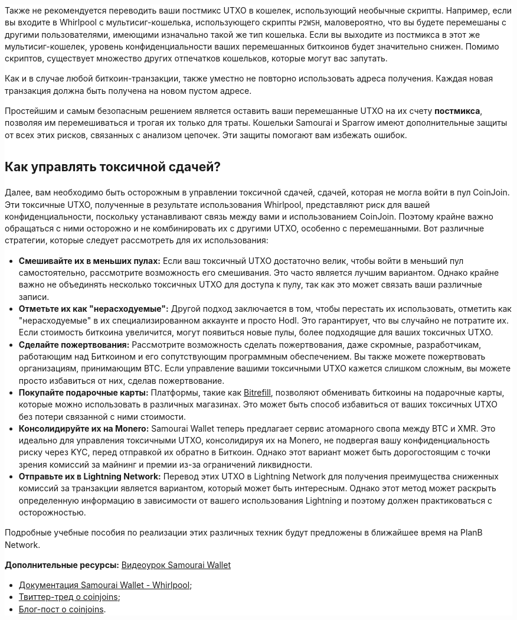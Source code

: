 Также не рекомендуется переводить ваши постмикс UTXO в кошелек, использующий необычные скрипты. Например, если вы входите в Whirlpool с мультисиг-кошелька, использующего скрипты `P2WSH`, маловероятно, что вы будете перемешаны с другими пользователями, имеющими изначально такой же тип кошелька. Если вы выходите из постмикса в этот же мультисиг-кошелек, уровень конфиденциальности ваших перемешанных биткоинов будет значительно снижен. Помимо скриптов, существует множество других отпечатков кошельков, которые могут вас запутать.

Как и в случае любой биткоин-транзакции, также уместно не повторно использовать адреса получения. Каждая новая транзакция должна быть получена на новом пустом адресе.

Простейшим и самым безопасным решением является оставить ваши перемешанные UTXO на их счету **постмикса**, позволяя им перемешиваться и трогая их только для траты. Кошельки Samourai и Sparrow имеют дополнительные защиты от всех этих рисков, связанных с анализом цепочек. Эти защиты помогают вам избежать ошибок.

## Как управлять токсичной сдачей?
Далее, вам необходимо быть осторожным в управлении токсичной сдачей, сдачей, которая не могла войти в пул CoinJoin. Эти токсичные UTXO, полученные в результате использования Whirlpool, представляют риск для вашей конфиденциальности, поскольку устанавливают связь между вами и использованием CoinJoin. Поэтому крайне важно обращаться с ними осторожно и не комбинировать их с другими UTXO, особенно с перемешанными. Вот различные стратегии, которые следует рассмотреть для их использования:
- **Смешивайте их в меньших пулах:** Если ваш токсичный UTXO достаточно велик, чтобы войти в меньший пул самостоятельно, рассмотрите возможность его смешивания. Это часто является лучшим вариантом. Однако крайне важно не объединять несколько токсичных UTXO для доступа к пулу, так как это может связать ваши различные записи.
- **Отметьте их как "нерасходуемые":** Другой подход заключается в том, чтобы перестать их использовать, отметить как "нерасходуемые" в их специализированном аккаунте и просто Hodl. Это гарантирует, что вы случайно не потратите их. Если стоимость биткоина увеличится, могут появиться новые пулы, более подходящие для ваших токсичных UTXO.
- **Сделайте пожертвования:** Рассмотрите возможность сделать пожертвования, даже скромные, разработчикам, работающим над Биткоином и его сопутствующим программным обеспечением. Вы также можете пожертвовать организациям, принимающим BTC. Если управление вашими токсичными UTXO кажется слишком сложным, вы можете просто избавиться от них, сделав пожертвование.
- **Покупайте подарочные карты:** Платформы, такие как [Bitrefill](https://www.bitrefill.com/), позволяют обменивать биткоины на подарочные карты, которые можно использовать в различных магазинах. Это может быть способ избавиться от ваших токсичных UTXO без потери связанной с ними стоимости.
- **Консолидируйте их на Monero:** Samourai Wallet теперь предлагает сервис атомарного свопа между BTC и XMR. Это идеально для управления токсичными UTXO, консолидируя их на Monero, не подвергая вашу конфиденциальность риску через KYC, перед отправкой их обратно в Биткоин. Однако этот вариант может быть дорогостоящим с точки зрения комиссий за майнинг и премии из-за ограничений ликвидности.
- **Отправьте их в Lightning Network:** Перевод этих UTXO в Lightning Network для получения преимущества сниженных комиссий за транзакции является вариантом, который может быть интересным. Однако этот метод может раскрыть определенную информацию в зависимости от вашего использования Lightning и поэтому должен практиковаться с осторожностью.

Подробные учебные пособия по реализации этих различных техник будут предложены в ближайшее время на PlanB Network.

**Дополнительные ресурсы:**
[Видеоурок Samourai Wallet](https://planb.network/tutorials/wallet/mobile/samourai-46f88b20-5d1e-47e0-be53-237ff8737956)
- [Документация Samourai Wallet - Whirlpool](https://docs.samourai.io/whirlpool/basic-concepts);
- [Твиттер-тред о coinjoins](https://twitter.com/SamouraiWallet/status/1489220847336308739);
- [Блог-пост о coinjoins](https://www.pandul.fr/post/comprendre-et-utiliser-le-coinjoin-sur-bitcoin).



